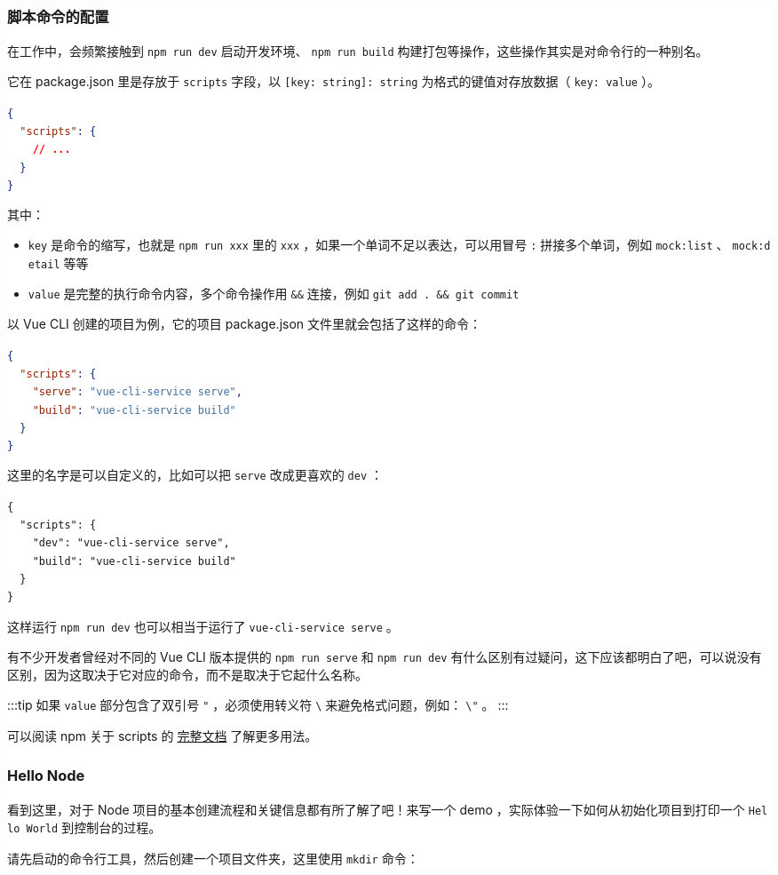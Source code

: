 ### 脚本命令的配置

在工作中，会频繁接触到 `npm run dev` 启动开发环境、 `npm run build` 构建打包等操作，这些操作其实是对命令行的一种别名。

它在 package.json 里是存放于 `scripts` 字段，以 `[key: string]: string` 为格式的键值对存放数据（ `key: value` ）。

```json
{
  "scripts": {
    // ...
  }
}
```

其中：

- `key` 是命令的缩写，也就是 `npm run xxx` 里的 `xxx` ，如果一个单词不足以表达，可以用冒号 `:` 拼接多个单词，例如 `mock:list` 、 `mock:detail` 等等

- `value` 是完整的执行命令内容，多个命令操作用 `&&` 连接，例如 `git add . && git commit`

以 Vue CLI 创建的项目为例，它的项目 package.json 文件里就会包括了这样的命令：

```json
{
  "scripts": {
    "serve": "vue-cli-service serve",
    "build": "vue-cli-service build"
  }
}
```

这里的名字是可以自定义的，比如可以把 `serve` 改成更喜欢的 `dev` ：

```json{3}
{
  "scripts": {
    "dev": "vue-cli-service serve",
    "build": "vue-cli-service build"
  }
}
```

这样运行 `npm run dev` 也可以相当于运行了 `vue-cli-service serve` 。

有不少开发者曾经对不同的 Vue CLI 版本提供的 `npm run serve` 和 `npm run dev` 有什么区别有过疑问，这下应该都明白了吧，可以说没有区别，因为这取决于它对应的命令，而不是取决于它起什么名称。

:::tip
如果 `value` 部分包含了双引号 `"` ，必须使用转义符 `\` 来避免格式问题，例如： `\"` 。
:::

可以阅读 npm 关于 scripts 的 [完整文档](https://docs.npmjs.com/cli/v8/using-npm/scripts) 了解更多用法。

### Hello Node

看到这里，对于 Node 项目的基本创建流程和关键信息都有所了解了吧！来写一个 demo ，实际体验一下如何从初始化项目到打印一个 `Hello World` 到控制台的过程。

请先启动的命令行工具，然后创建一个项目文件夹，这里使用 `mkdir` 命令：
